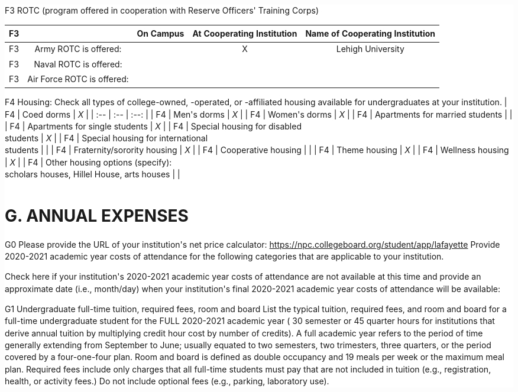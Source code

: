 F3 ROTC (program offered in cooperation with Reserve Officers' Training Corps)

| F3 |  | On Campus | At Cooperating Institution | Name of Cooperating Institution |
| :--: | :--: | :--: | :--: | :--: |
| F3 | Army ROTC is offered: |  | X | Lehigh University |
| F3 | Naval ROTC is offered: |  |  |  |
| F3 | Air Force ROTC is offered: |  |  |  |

F4 Housing: Check all types of college-owned, -operated, or -affiliated housing available for undergraduates at your institution.
| F4 | Coed dorms | $X$ |
| :-- | :-- | :--: |
| F4 | Men's dorms | $X$ |
| F4 | Women's dorms | $X$ |
| F4 | Apartments for married students |  |
| F4 | Apartments for single students | $X$ |
| F4 | Special housing for disabled <br> students | $X$ |
| F4 | Special housing for international <br> students |  |
| F4 | Fraternity/sorority housing | $X$ |
| F4 | Cooperative housing |  |
| F4 | Theme housing | $X$ |
| F4 | Wellness housing | $X$ |
| F4 | Other housing options (specify): <br> scholars houses, Hillel House, arts houses |  |
# G. ANNUAL EXPENSES 

G0 Please provide the URL of your institution's net price calculator: https://npc.collegeboard.org/student/app/lafayette
Provide 2020-2021 academic year costs of attendance for the following categories that are applicable to your institution.

Check here if your institution's 2020-2021 academic year costs of attendance are not available at this time and provide an approximate date (i.e., month/day) when your institution's final 2020-2021 academic year costs of attendance will be available:

G1 Undergraduate full-time tuition, required fees, room and board List the typical tuition, required fees, and room and board for a full-time undergraduate student for the FULL 2020-2021 academic year ( 30 semester or 45 quarter hours for institutions that derive annual tuition by multiplying credit hour cost by number of credits). A full academic year refers to the period of time generally extending from September to June; usually equated to two semesters, two trimesters, three quarters, or the period covered by a four-one-four plan. Room and board is defined as double occupancy and 19 meals per week or the maximum meal plan. Required fees include only charges that all full-time students must pay that are not included in tuition (e.g., registration, health, or activity fees.) Do not include optional fees (e.g., parking, laboratory use).
